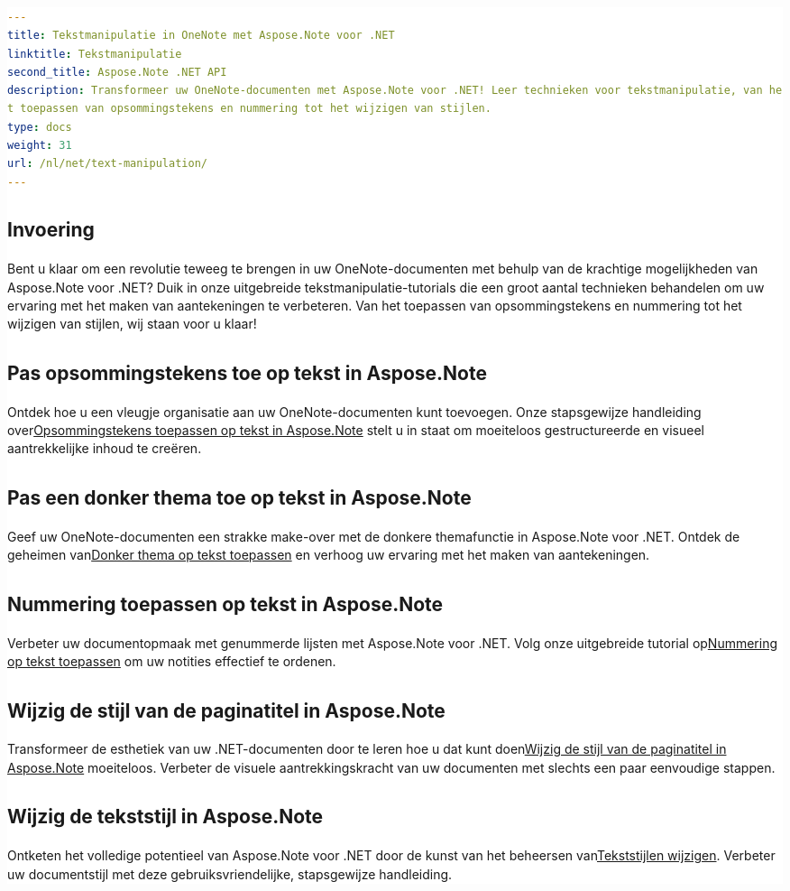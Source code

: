 ```yaml
---
title: Tekstmanipulatie in OneNote met Aspose.Note voor .NET
linktitle: Tekstmanipulatie
second_title: Aspose.Note .NET API
description: Transformeer uw OneNote-documenten met Aspose.Note voor .NET! Leer technieken voor tekstmanipulatie, van het toepassen van opsommingstekens en nummering tot het wijzigen van stijlen.
type: docs
weight: 31
url: /nl/net/text-manipulation/
---
```


## Invoering

Bent u klaar om een revolutie teweeg te brengen in uw OneNote-documenten met behulp van de krachtige mogelijkheden van Aspose.Note voor .NET? Duik in onze uitgebreide tekstmanipulatie-tutorials die een groot aantal technieken behandelen om uw ervaring met het maken van aantekeningen te verbeteren. Van het toepassen van opsommingstekens en nummering tot het wijzigen van stijlen, wij staan voor u klaar!

## Pas opsommingstekens toe op tekst in Aspose.Note

 Ontdek hoe u een vleugje organisatie aan uw OneNote-documenten kunt toevoegen. Onze stapsgewijze handleiding over[Opsommingstekens toepassen op tekst in Aspose.Note](./apply-bullets-on-text/) stelt u in staat om moeiteloos gestructureerde en visueel aantrekkelijke inhoud te creëren.

## Pas een donker thema toe op tekst in Aspose.Note

 Geef uw OneNote-documenten een strakke make-over met de donkere themafunctie in Aspose.Note voor .NET. Ontdek de geheimen van[Donker thema op tekst toepassen](./apply-dark-theme-text/) en verhoog uw ervaring met het maken van aantekeningen.

## Nummering toepassen op tekst in Aspose.Note

 Verbeter uw documentopmaak met genummerde lijsten met Aspose.Note voor .NET. Volg onze uitgebreide tutorial op[Nummering op tekst toepassen](./apply-numbering-on-text/) om uw notities effectief te ordenen.

## Wijzig de stijl van de paginatitel in Aspose.Note

 Transformeer de esthetiek van uw .NET-documenten door te leren hoe u dat kunt doen[Wijzig de stijl van de paginatitel in Aspose.Note](./change-page-title-style/) moeiteloos. Verbeter de visuele aantrekkingskracht van uw documenten met slechts een paar eenvoudige stappen.

## Wijzig de tekststijl in Aspose.Note

 Ontketen het volledige potentieel van Aspose.Note voor .NET door de kunst van het beheersen van[Tekststijlen wijzigen](./change-text-style/). Verbeter uw documentstijl met deze gebruiksvriendelijke, stapsgewijze handleiding.
